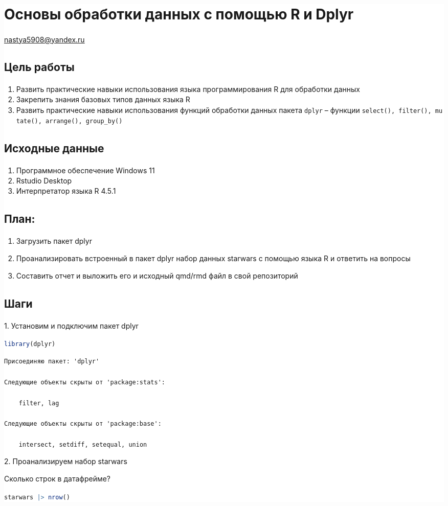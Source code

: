 # Основы обработки данных с помощью R и Dplyr
nastya5908@yandex.ru

## Цель работы

1.  Развить практические навыки использования языка программирования R
    для обработки данных
2.  Закрепить знания базовых типов данных языка R
3.  Развить практические навыки использования функций обработки данных
    пакета `dplyr` – функции
    `select(), filter(), mutate(), arrange(), group_by()`

## Исходные данные

1.  Программное обеспечение Windows 11
2.  Rstudio Desktop
3.  Интерпретатор языка R 4.5.1

## План:

1.  Загрузить пакет dplyr

2.  Проанализировать встроенный в пакет dplyr набор данных starwars с
    помощью языка R и ответить на вопросы

3.  Составить отчет и выложить его и исходный qmd/rmd файл в свой
    репозиторий

## Шаги

1\. Установим и подключим пакет dplyr

``` r
library(dplyr)
```


    Присоединяю пакет: 'dplyr'

    Следующие объекты скрыты от 'package:stats':

        filter, lag

    Следующие объекты скрыты от 'package:base':

        intersect, setdiff, setequal, union

2\. Проанализируем набор starwars

Сколько строк в датафрейме?

``` r
starwars |> nrow()
```

